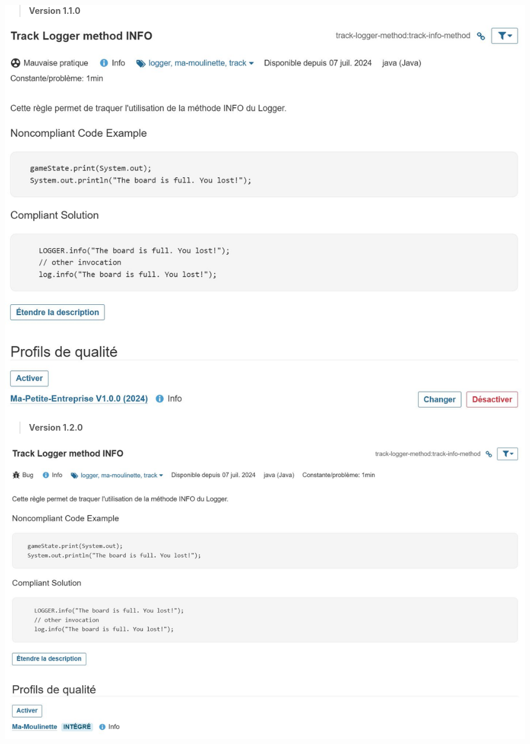 > **Version 1.1.0**

![images](./documentation/images/profil_qualite_1.1.0.jpg)

> **Version 1.2.0**

![images](./documentation/images/profil_qualite_1.2.0.jpg)
